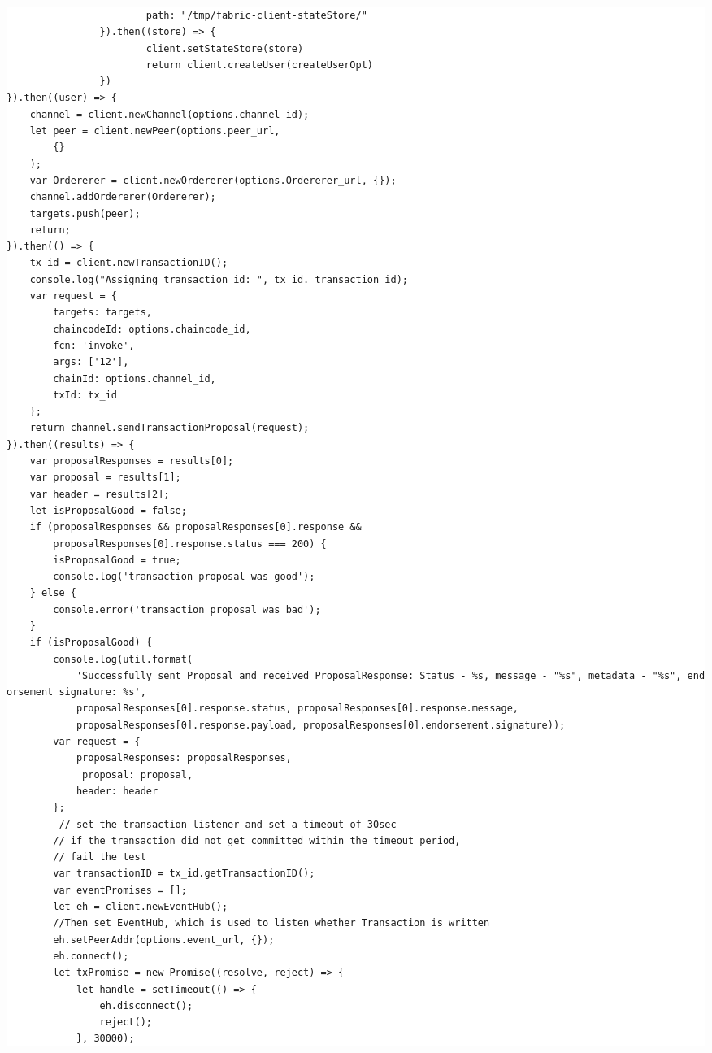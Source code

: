```
                        path: "/tmp/fabric-client-stateStore/"
                }).then((store) => {
                        client.setStateStore(store)
                        return client.createUser(createUserOpt)
                })
}).then((user) => {
    channel = client.newChannel(options.channel_id);
    let peer = client.newPeer(options.peer_url,
        {}
    );
    var Ordererer = client.newOrdererer(options.Ordererer_url, {});
    channel.addOrdererer(Ordererer);
    targets.push(peer);
    return;
}).then(() => {
    tx_id = client.newTransactionID();
    console.log("Assigning transaction_id: ", tx_id._transaction_id);
    var request = {
        targets: targets,
        chaincodeId: options.chaincode_id,
        fcn: 'invoke',
        args: ['12'],
        chainId: options.channel_id,
        txId: tx_id
    };
    return channel.sendTransactionProposal(request);
}).then((results) => {
    var proposalResponses = results[0];
    var proposal = results[1];
    var header = results[2];
    let isProposalGood = false;
    if (proposalResponses && proposalResponses[0].response &&
        proposalResponses[0].response.status === 200) {
        isProposalGood = true;
        console.log('transaction proposal was good');
    } else {
        console.error('transaction proposal was bad');
    }
    if (isProposalGood) {
        console.log(util.format(
            'Successfully sent Proposal and received ProposalResponse: Status - %s, message - "%s", metadata - "%s", endorsement signature: %s', 
            proposalResponses[0].response.status, proposalResponses[0].response.message,
            proposalResponses[0].response.payload, proposalResponses[0].endorsement.signature));
        var request = {
            proposalResponses: proposalResponses,
             proposal: proposal,
            header: header
        };
         // set the transaction listener and set a timeout of 30sec
        // if the transaction did not get committed within the timeout period,
        // fail the test
        var transactionID = tx_id.getTransactionID();
        var eventPromises = [];
        let eh = client.newEventHub();
        //Then set EventHub, which is used to listen whether Transaction is written
        eh.setPeerAddr(options.event_url, {});
        eh.connect();
        let txPromise = new Promise((resolve, reject) => {
            let handle = setTimeout(() => {
                eh.disconnect();
                reject();
            }, 30000);
```